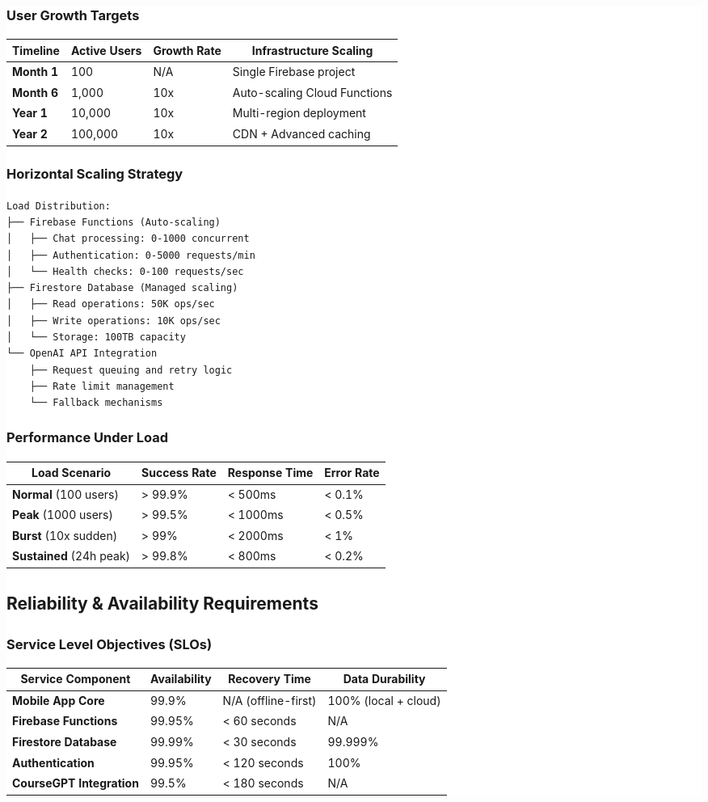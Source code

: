 ### User Growth Targets

| Timeline | Active Users | Growth Rate | Infrastructure Scaling |
|----------|--------------|-------------|----------------------|
| **Month 1** | 100 | N/A | Single Firebase project |
| **Month 6** | 1,000 | 10x | Auto-scaling Cloud Functions |
| **Year 1** | 10,000 | 10x | Multi-region deployment |
| **Year 2** | 100,000 | 10x | CDN + Advanced caching |

### Horizontal Scaling Strategy

```
Load Distribution:
├── Firebase Functions (Auto-scaling)
│   ├── Chat processing: 0-1000 concurrent
│   ├── Authentication: 0-5000 requests/min
│   └── Health checks: 0-100 requests/sec
├── Firestore Database (Managed scaling)
│   ├── Read operations: 50K ops/sec
│   ├── Write operations: 10K ops/sec
│   └── Storage: 100TB capacity
└── OpenAI API Integration
    ├── Request queuing and retry logic
    ├── Rate limit management
    └── Fallback mechanisms
```

### Performance Under Load

| Load Scenario | Success Rate | Response Time | Error Rate |
|---------------|--------------|---------------|------------|
| **Normal** (100 users) | > 99.9% | < 500ms | < 0.1% |
| **Peak** (1000 users) | > 99.5% | < 1000ms | < 0.5% |
| **Burst** (10x sudden) | > 99% | < 2000ms | < 1% |
| **Sustained** (24h peak) | > 99.8% | < 800ms | < 0.2% |

## Reliability & Availability Requirements

### Service Level Objectives (SLOs)

| Service Component | Availability | Recovery Time | Data Durability |
|-------------------|-------------|---------------|-----------------|
| **Mobile App Core** | 99.9% | N/A (offline-first) | 100% (local + cloud) |
| **Firebase Functions** | 99.95% | < 60 seconds | N/A |
| **Firestore Database** | 99.99% | < 30 seconds | 99.999% |
| **Authentication** | 99.95% | < 120 seconds | 100% |
| **CourseGPT Integration** | 99.5% | < 180 seconds | N/A |
